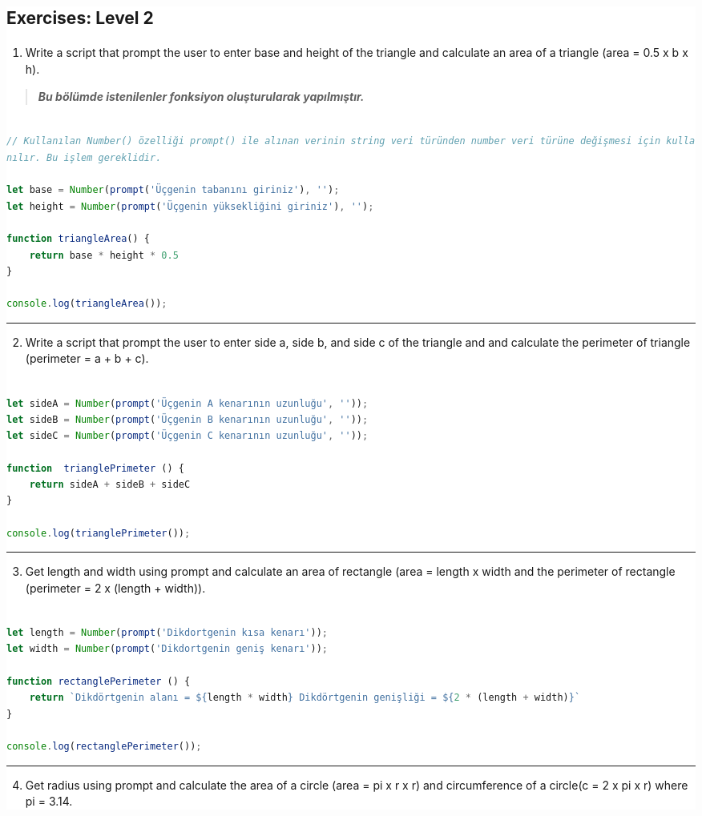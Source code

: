 
## Exercises: Level 2

1. Write a script that prompt the user to enter base and height of the triangle and calculate an area of a triangle (area = 0.5 x b x h).

> ***Bu bölümde istenilenler fonksiyon oluşturularak yapılmıştır.*** 
```javascript

// Kullanılan Number() özelliği prompt() ile alınan verinin string veri türünden number veri türüne değişmesi için kullanılır. Bu işlem gereklidir.

let base = Number(prompt('Üçgenin tabanını giriniz'), '');  
let height = Number(prompt('Üçgenin yüksekliğini giriniz'), '');

function triangleArea() { 
    return base * height * 0.5
}

console.log(triangleArea());
```
---

2. Write a script that prompt the user to enter side a, side b, and side c of the triangle and and calculate the perimeter of triangle (perimeter = a + b + c).

```javascript

let sideA = Number(prompt('Üçgenin A kenarının uzunluğu', ''));
let sideB = Number(prompt('Üçgenin B kenarının uzunluğu', ''));
let sideC = Number(prompt('Üçgenin C kenarının uzunluğu', ''));

function  trianglePrimeter () { 
    return sideA + sideB + sideC
}

console.log(trianglePrimeter());
```
---
3. Get length and width using prompt and calculate an area of rectangle (area = length x width and the perimeter of rectangle (perimeter = 2 x (length + width)).

```javascript

let length = Number(prompt('Dikdortgenin kısa kenarı'));
let width = Number(prompt('Dikdortgenin geniş kenarı'));

function rectanglePerimeter () {
    return `Dikdörtgenin alanı = ${length * width} Dikdörtgenin genişliği = ${2 * (length + width)}`
}

console.log(rectanglePerimeter()); 
```
---
4. Get radius using prompt and calculate the area of a circle (area = pi x r x r) and circumference of a circle(c = 2 x pi x r) where pi = 3.14.
